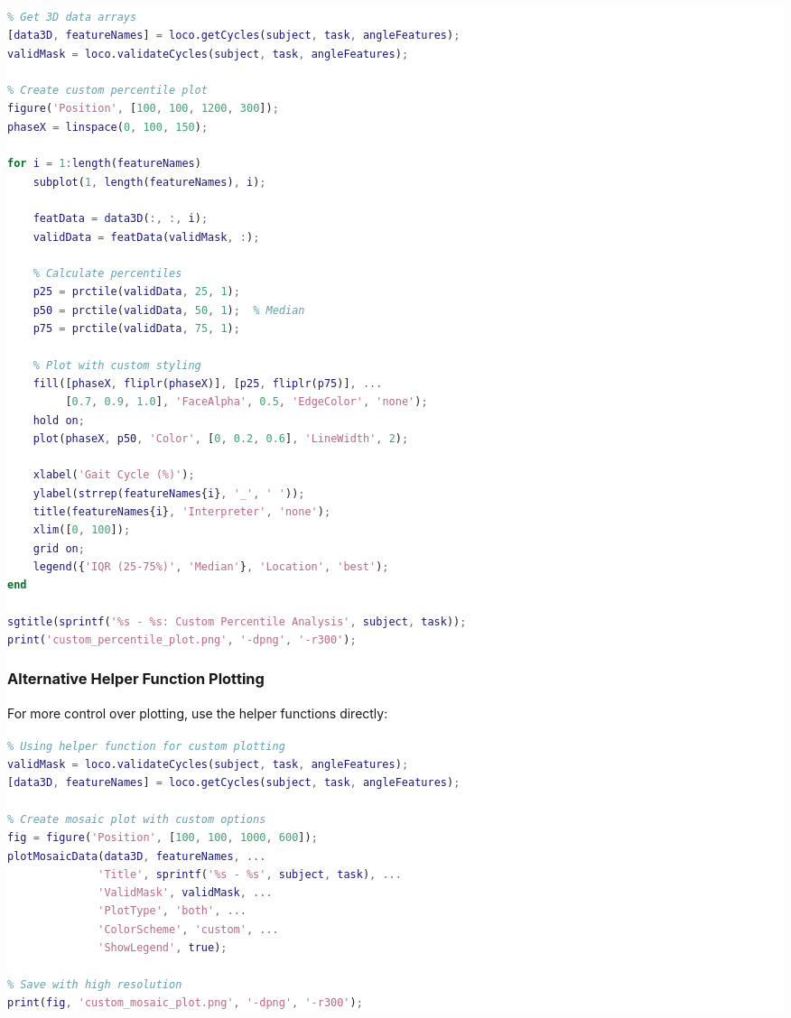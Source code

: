 ```matlab
% Get 3D data arrays
[data3D, featureNames] = loco.getCycles(subject, task, angleFeatures);
validMask = loco.validateCycles(subject, task, angleFeatures);

% Create custom percentile plot
figure('Position', [100, 100, 1200, 300]);
phaseX = linspace(0, 100, 150);

for i = 1:length(featureNames)
    subplot(1, length(featureNames), i);
    
    featData = data3D(:, :, i);
    validData = featData(validMask, :);
    
    % Calculate percentiles
    p25 = prctile(validData, 25, 1);
    p50 = prctile(validData, 50, 1);  % Median
    p75 = prctile(validData, 75, 1);
    
    % Plot with custom styling
    fill([phaseX, fliplr(phaseX)], [p25, fliplr(p75)], ...
         [0.7, 0.9, 1.0], 'FaceAlpha', 0.5, 'EdgeColor', 'none');
    hold on;
    plot(phaseX, p50, 'Color', [0, 0.2, 0.6], 'LineWidth', 2);
    
    xlabel('Gait Cycle (%)');
    ylabel(strrep(featureNames{i}, '_', ' '));
    title(featureNames{i}, 'Interpreter', 'none');
    xlim([0, 100]);
    grid on;
    legend({'IQR (25-75%)', 'Median'}, 'Location', 'best');
end

sgtitle(sprintf('%s - %s: Custom Percentile Analysis', subject, task));
print('custom_percentile_plot.png', '-dpng', '-r300');
```

### Alternative Helper Function Plotting

For more control over plotting, use the helper functions directly:

```matlab
% Using helper function for custom plotting
validMask = loco.validateCycles(subject, task, angleFeatures);
[data3D, featureNames] = loco.getCycles(subject, task, angleFeatures);

% Create mosaic plot with custom options
fig = figure('Position', [100, 100, 1000, 600]);
plotMosaicData(data3D, featureNames, ...
              'Title', sprintf('%s - %s', subject, task), ...
              'ValidMask', validMask, ...
              'PlotType', 'both', ...
              'ColorScheme', 'custom', ...
              'ShowLegend', true);

% Save with high resolution
print(fig, 'custom_mosaic_plot.png', '-dpng', '-r300');
```
